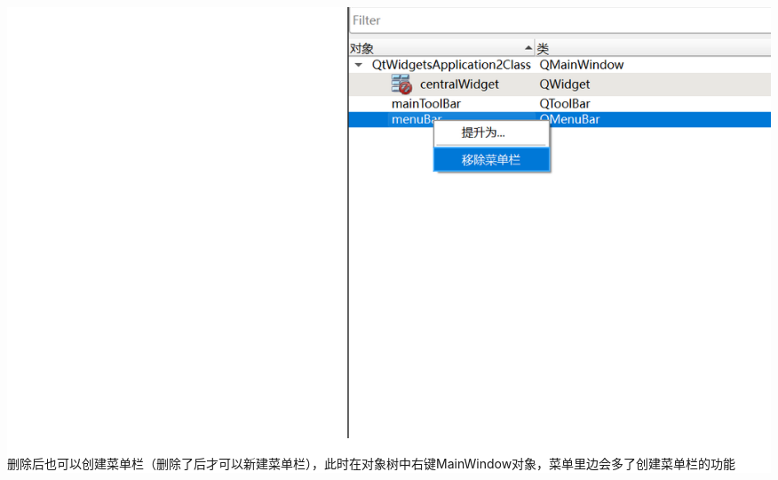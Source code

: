 ![image-20240308232839352](../../picture/image-20240308232839352.png)

删除后也可以创建菜单栏（删除了后才可以新建菜单栏），此时在对象树中右键MainWindow对象，菜单里边会多了创建菜单栏的功能
